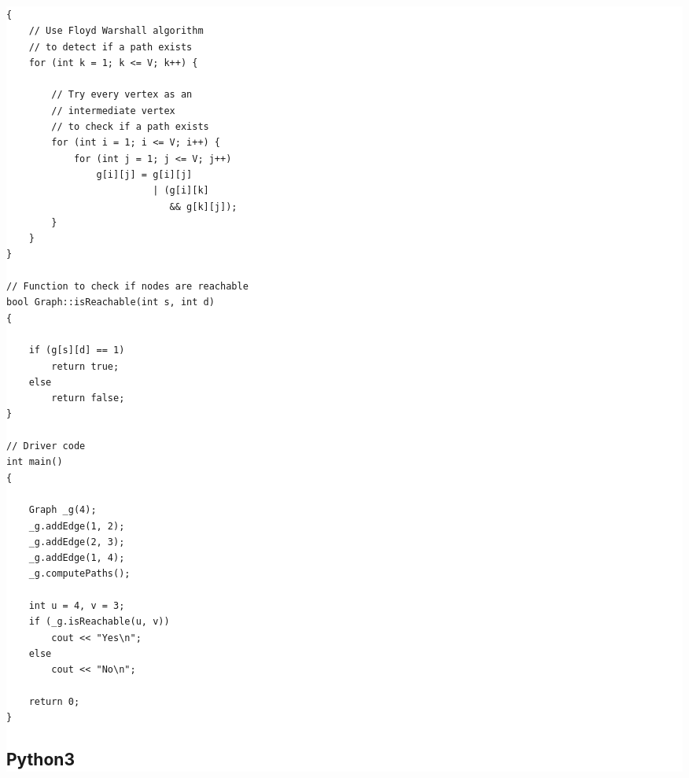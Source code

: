 ```
{
    // Use Floyd Warshall algorithm
    // to detect if a path exists
    for (int k = 1; k <= V; k++) {

        // Try every vertex as an
        // intermediate vertex
        // to check if a path exists
        for (int i = 1; i <= V; i++) {
            for (int j = 1; j <= V; j++)
                g[i][j] = g[i][j]
                          | (g[i][k]
                             && g[k][j]);
        }
    }
}

// Function to check if nodes are reachable
bool Graph::isReachable(int s, int d)
{

    if (g[s][d] == 1)
        return true;
    else
        return false;
}

// Driver code
int main()
{

    Graph _g(4);
    _g.addEdge(1, 2);
    _g.addEdge(2, 3);
    _g.addEdge(1, 4);
    _g.computePaths();

    int u = 4, v = 3;
    if (_g.isReachable(u, v))
        cout << "Yes\n";
    else
        cout << "No\n";

    return 0;
}

```

## Python3
